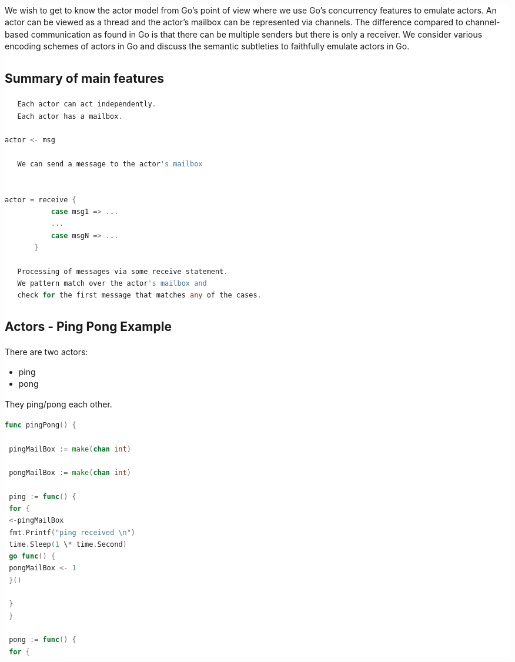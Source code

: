 
We wish to get to know the actor model from Go’s point of view where
we use Go’s concurrency features to emulate actors. An actor can be
viewed as a thread and the actor’s mailbox can be represented via
channels. The difference compared to channel-based communication as
found in Go is that there can be multiple senders but there is only a
receiver. We consider various encoding schemes of actors in Go and
discuss the semantic subtleties to faithfully emulate actors in Go.


Summary of main features
------------------------



```go
   Each actor can act independently.
   Each actor has a mailbox.

actor <- msg

   We can send a message to the actor's mailbox


actor = receive {
           case msg1 => ...
           ...
           case msgN => ...
       }

   Processing of messages via some receive statement.
   We pattern match over the actor's mailbox and
   check for the first message that matches any of the cases.
```


## Actors - Ping Pong Example

There are two actors:


* ping
* pong


They ping/pong each other.



```go
func pingPong() {

 pingMailBox := make(chan int)

 pongMailBox := make(chan int)

 ping := func() {
 for {
 <-pingMailBox
 fmt.Printf("ping received \n")
 time.Sleep(1 \* time.Second)
 go func() {
 pongMailBox <- 1
 }()

 }
 }

 pong := func() {
 for {
```
